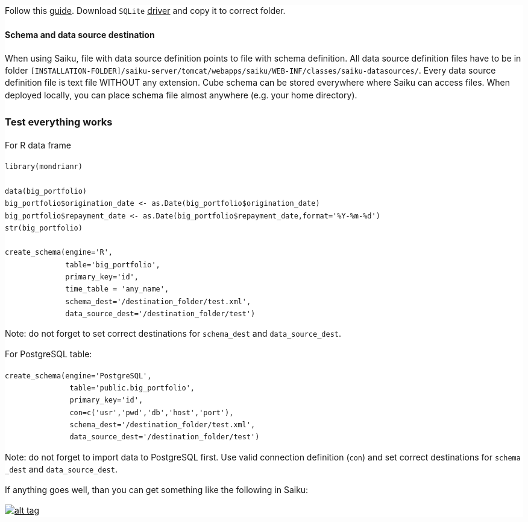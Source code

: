 <p>Follow this <a href="http://docs.analytical-labs.com/saiku/documentation/2013/08/15/quickstart.html">guide</a>. Download <code>SQLite</code> 
<a href="https://bitbucket.org/xerial/sqlite-jdbc/downloads">driver</a> and copy it to correct folder.</p>

<h4>
<a id="user-content-schema-and-data-source-destination" class="anchor" href="#schema-and-data-source-destination" aria-hidden="true"><span class="octicon octicon-link"></span></a>Schema and data source destination</h4>

<p>When using Saiku, file with data source definition points to file with schema definition. All data source definition files have to be in folder <code>[INSTALLATION-FOLDER]/saiku-server/tomcat/webapps/saiku/WEB-INF/classes/saiku-datasources/</code>. Every data source definition file is text file WITHOUT any extension. Cube schema can be stored everywhere where Saiku can access files. When deployed locally, you can place schema file almost anywhere (e.g. your home directory).</p>

<h3>
<a id="user-content-test-everything-works" class="anchor" href="#test-everything-works" aria-hidden="true"><span class="octicon octicon-link"></span></a>Test everything works</h3>

<p>For R data frame</p>

<pre><code>library(mondrianr)

data(big_portfolio)
big_portfolio$origination_date &lt;- as.Date(big_portfolio$origination_date)
big_portfolio$repayment_date &lt;- as.Date(big_portfolio$repayment_date,format='%Y-%m-%d')
str(big_portfolio)

create_schema(engine='R',
              table='big_portfolio',
              primary_key='id',
              time_table = 'any_name',
              schema_dest='/destination_folder/test.xml',
              data_source_dest='/destination_folder/test')
</code></pre>

<p>Note: do not forget to set correct destinations for <code>schema_dest</code> and <code>data_source_dest</code>.</p>

<p>For PostgreSQL table:</p>

<pre><code>create_schema(engine='PostgreSQL',
               table='public.big_portfolio',
               primary_key='id',
               con=c('usr','pwd','db','host','port'),
               schema_dest='/destination_folder/test.xml',
               data_source_dest='/destination_folder/test')
</code></pre>

<p>Note: do not forget to import data to PostgreSQL first. Use valid connection definition (<code>con</code>) and set correct destinations for <code>schema_dest</code> and <code>data_source_dest</code>.</p>

<p>If anything goes well, than you can get something like the following in Saiku:</p>

<p><a href="https://camo.githubusercontent.com/36cd1a81ddc2b9ff5263e54918d48533a7f48230/687474703a2f2f7777772e616e616c7974696b6461742e637a2f696d616765732f65617379626c6f675f696d616765732f3932332f39393939393939392d6a65646e6f72617a6f76652d6f6272617a6b792f6d6f6e647269616e722d7361696b752e706e67" target="_blank"><img src="https://camo.githubusercontent.com/36cd1a81ddc2b9ff5263e54918d48533a7f48230/687474703a2f2f7777772e616e616c7974696b6461742e637a2f696d616765732f65617379626c6f675f696d616765732f3932332f39393939393939392d6a65646e6f72617a6f76652d6f6272617a6b792f6d6f6e647269616e722d7361696b752e706e67" alt="alt tag" data-canonical-src="http://www.analytikdat.cz/images/easyblog_images/923/99999999-jednorazove-obrazky/mondrianr-saiku.png" style="max-width:100%;"></a></p>
</article>
  </div>
